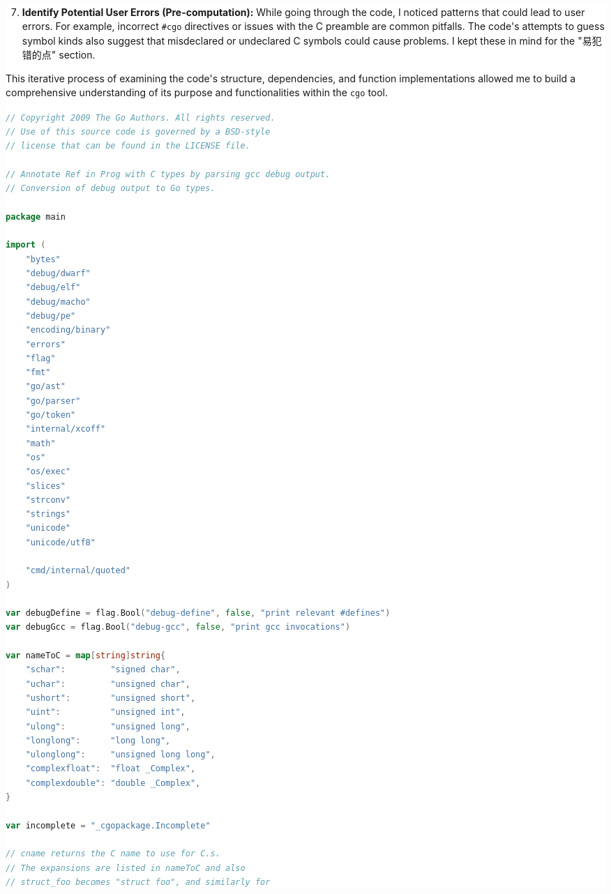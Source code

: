 7. **Identify Potential User Errors (Pre-computation):** While going through the code, I noticed patterns that could lead to user errors. For example, incorrect `#cgo` directives or issues with the C preamble are common pitfalls. The code's attempts to guess symbol kinds also suggest that misdeclared or undeclared C symbols could cause problems. I kept these in mind for the "易犯错的点" section.

This iterative process of examining the code's structure, dependencies, and function implementations allowed me to build a comprehensive understanding of its purpose and functionalities within the `cgo` tool.
```go
// Copyright 2009 The Go Authors. All rights reserved.
// Use of this source code is governed by a BSD-style
// license that can be found in the LICENSE file.

// Annotate Ref in Prog with C types by parsing gcc debug output.
// Conversion of debug output to Go types.

package main

import (
	"bytes"
	"debug/dwarf"
	"debug/elf"
	"debug/macho"
	"debug/pe"
	"encoding/binary"
	"errors"
	"flag"
	"fmt"
	"go/ast"
	"go/parser"
	"go/token"
	"internal/xcoff"
	"math"
	"os"
	"os/exec"
	"slices"
	"strconv"
	"strings"
	"unicode"
	"unicode/utf8"

	"cmd/internal/quoted"
)

var debugDefine = flag.Bool("debug-define", false, "print relevant #defines")
var debugGcc = flag.Bool("debug-gcc", false, "print gcc invocations")

var nameToC = map[string]string{
	"schar":         "signed char",
	"uchar":         "unsigned char",
	"ushort":        "unsigned short",
	"uint":          "unsigned int",
	"ulong":         "unsigned long",
	"longlong":      "long long",
	"ulonglong":     "unsigned long long",
	"complexfloat":  "float _Complex",
	"complexdouble": "double _Complex",
}

var incomplete = "_cgopackage.Incomplete"

// cname returns the C name to use for C.s.
// The expansions are listed in nameToC and also
// struct_foo becomes "struct foo", and similarly for
```